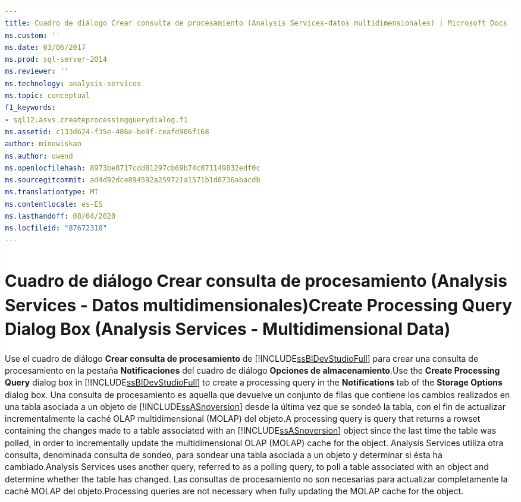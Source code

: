 ```yaml
---
title: Cuadro de diálogo Crear consulta de procesamiento (Analysis Services-datos multidimensionales) | Microsoft Docs
ms.custom: ''
ms.date: 03/06/2017
ms.prod: sql-server-2014
ms.reviewer: ''
ms.technology: analysis-services
ms.topic: conceptual
f1_keywords:
- sql12.asvs.createprocessingquerydialog.f1
ms.assetid: c133d624-f35e-486e-be9f-ceafd906f168
author: minewiskan
ms.author: owend
ms.openlocfilehash: 8973be8717cdd81297cb69b74c071149832edf0c
ms.sourcegitcommit: ad4d92dce894592a259721a1571b1d8736abacdb
ms.translationtype: MT
ms.contentlocale: es-ES
ms.lasthandoff: 08/04/2020
ms.locfileid: "87672310"
---
```

# <a name="create-processing-query-dialog-box-analysis-services---multidimensional-data"></a><span data-ttu-id="1d2e4-102">Cuadro de diálogo Crear consulta de procesamiento (Analysis Services - Datos multidimensionales)</span><span class="sxs-lookup"><span data-stu-id="1d2e4-102">Create Processing Query Dialog Box (Analysis Services - Multidimensional Data)</span></span>
  <span data-ttu-id="1d2e4-103">Use el cuadro de diálogo **Crear consulta de procesamiento** de [!INCLUDE[ssBIDevStudioFull](../includes/ssbidevstudiofull-md.md)] para crear una consulta de procesamiento en la pestaña **Notificaciones** del cuadro de diálogo **Opciones de almacenamiento**.</span><span class="sxs-lookup"><span data-stu-id="1d2e4-103">Use the **Create Processing Query** dialog box in [!INCLUDE[ssBIDevStudioFull](../includes/ssbidevstudiofull-md.md)] to create a processing query in the **Notifications** tab of the **Storage Options** dialog box.</span></span> <span data-ttu-id="1d2e4-104">Una consulta de procesamiento es aquella que devuelve un conjunto de filas que contiene los cambios realizados en una tabla asociada a un objeto de [!INCLUDE[ssASnoversion](../includes/ssasnoversion-md.md)] desde la última vez que se sondeó la tabla, con el fin de actualizar incrementalmente la caché OLAP multidimensional (MOLAP) del objeto.</span><span class="sxs-lookup"><span data-stu-id="1d2e4-104">A processing query is query that returns a rowset containing the changes made to a table associated with an [!INCLUDE[ssASnoversion](../includes/ssasnoversion-md.md)] object since the last time the table was polled, in order to incrementally update the multidimensional OLAP (MOLAP) cache for the object.</span></span> <span data-ttu-id="1d2e4-105">Analysis Services utiliza otra consulta, denominada consulta de sondeo, para sondear una tabla asociada a un objeto y determinar si ésta ha cambiado.</span><span class="sxs-lookup"><span data-stu-id="1d2e4-105">Analysis Services uses another query, referred to as a polling query, to poll a table associated with an object and determine whether the table has changed.</span></span> <span data-ttu-id="1d2e4-106">Las consultas de procesamiento no son necesarias para actualizar completamente la caché MOLAP del objeto.</span><span class="sxs-lookup"><span data-stu-id="1d2e4-106">Processing queries are not necessary when fully updating the MOLAP cache for the object.</span></span>  
  